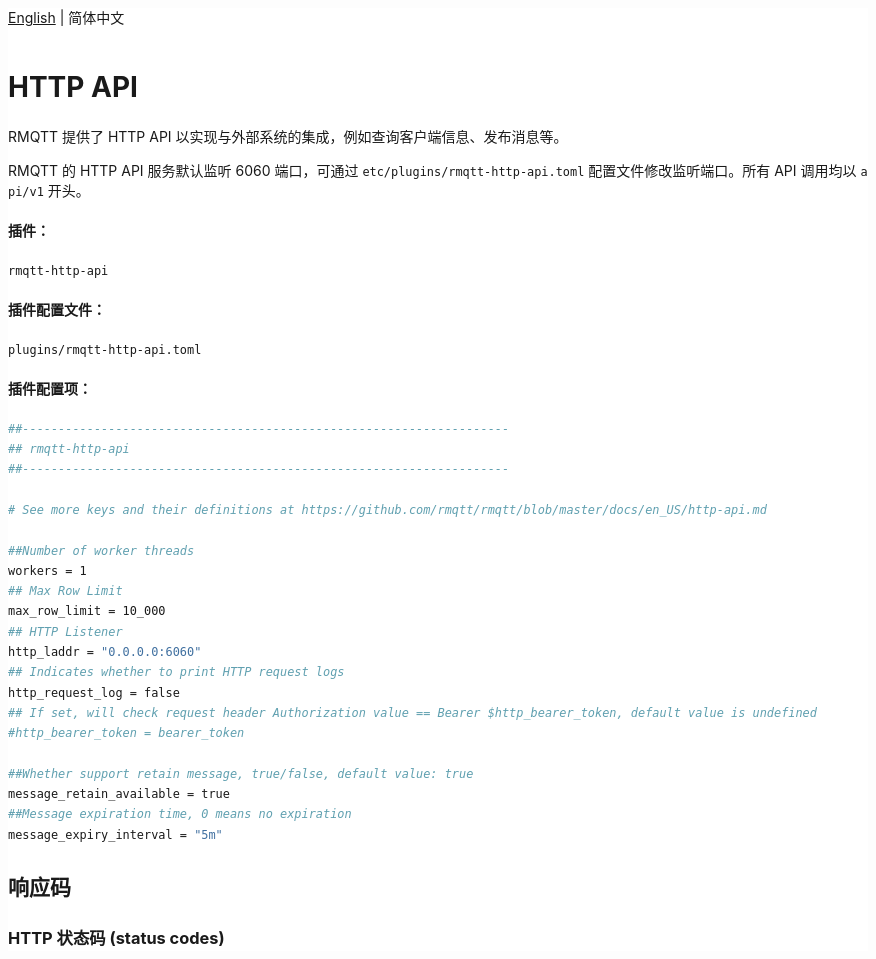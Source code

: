 [English](../en_US/http-api.md)  | 简体中文

# HTTP API

RMQTT 提供了 HTTP API 以实现与外部系统的集成，例如查询客户端信息、发布消息等。

RMQTT 的 HTTP API 服务默认监听 6060 端口，可通过 `etc/plugins/rmqtt-http-api.toml` 配置文件修改监听端口。所有 API 调用均以 `api/v1` 开头。

#### 插件：

```bash
rmqtt-http-api
```

#### 插件配置文件：

```bash
plugins/rmqtt-http-api.toml
```

#### 插件配置项：

```bash
##--------------------------------------------------------------------
## rmqtt-http-api
##--------------------------------------------------------------------

# See more keys and their definitions at https://github.com/rmqtt/rmqtt/blob/master/docs/en_US/http-api.md

##Number of worker threads
workers = 1
## Max Row Limit
max_row_limit = 10_000
## HTTP Listener
http_laddr = "0.0.0.0:6060"
## Indicates whether to print HTTP request logs
http_request_log = false
## If set, will check request header Authorization value == Bearer $http_bearer_token, default value is undefined
#http_bearer_token = bearer_token

##Whether support retain message, true/false, default value: true
message_retain_available = true
##Message expiration time, 0 means no expiration
message_expiry_interval = "5m"
```

## 响应码

### HTTP 状态码 (status codes)
